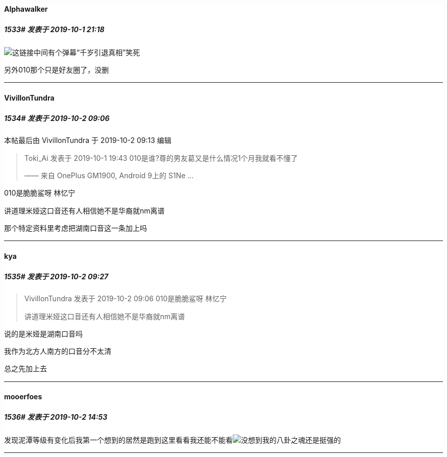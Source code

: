 ####  Alphawalker  
##### 1533#       发表于 2019-10-1 21:18


<img src="https://static.saraba1st.com/image/smiley/face2017/068.png" referrerpolicy="no-referrer">这链接中间有个弹幕“千岁引退真相”笑死

另外010那个只是好友圈了，没删


-----

####  VivillonTundra  
##### 1534#       发表于 2019-10-2 09:06


 本帖最后由 VivillonTundra 于 2019-10-2 09:13 编辑 
<blockquote>Toki_Ai 发表于 2019-10-1 19:43
010是谁?尊的男友葛又是什么情况1个月我就看不懂了


—— 来自 OnePlus GM1900, Android 9上的 S1Ne ...</blockquote>

010是脆脆鲨呀 林忆宁


讲道理米娅这口音还有人相信她不是华裔就nm离谱

那个特定资料里考虑把湖南口音这一条加上吗


-----

####  kya  
##### 1535#       发表于 2019-10-2 09:27


<blockquote>VivillonTundra 发表于 2019-10-2 09:06
010是脆脆鲨呀 林忆宁


讲道理米娅这口音还有人相信她不是华裔就nm离谱
</blockquote>
说的是米娅是湖南口音吗

我作为北方人南方的口音分不太清

总之先加上去


-----

####  mooerfoes  
##### 1536#       发表于 2019-10-2 14:53


发现泥潭等级有变化后我第一个想到的居然是跑到这里看看我还能不能看<img src="https://static.saraba1st.com/image/smiley/face2017/001.png" referrerpolicy="no-referrer">没想到我的八卦之魂还是挺强的


-----

